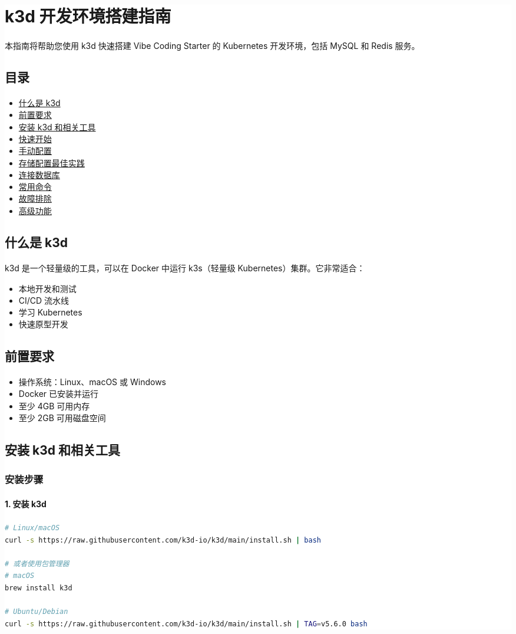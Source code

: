 # k3d 开发环境搭建指南

本指南将帮助您使用 k3d 快速搭建 Vibe Coding Starter 的 Kubernetes 开发环境，包括 MySQL 和 Redis 服务。

## 目录

- [什么是 k3d](#什么是-k3d)
- [前置要求](#前置要求)
- [安装 k3d 和相关工具](#安装-k3d-和相关工具)
- [快速开始](#快速开始)
- [手动配置](#手动配置)
- [存储配置最佳实践](#存储配置最佳实践)
- [连接数据库](#连接数据库)
- [常用命令](#常用命令)
- [故障排除](#故障排除)
- [高级功能](#高级功能)

## 什么是 k3d

k3d 是一个轻量级的工具，可以在 Docker 中运行 k3s（轻量级 Kubernetes）集群。它非常适合：

- 本地开发和测试
- CI/CD 流水线
- 学习 Kubernetes
- 快速原型开发

## 前置要求

- 操作系统：Linux、macOS 或 Windows
- Docker 已安装并运行
- 至少 4GB 可用内存
- 至少 2GB 可用磁盘空间

## 安装 k3d 和相关工具

### 安装步骤

#### 1. 安装 k3d

```bash
# Linux/macOS
curl -s https://raw.githubusercontent.com/k3d-io/k3d/main/install.sh | bash

# 或者使用包管理器
# macOS
brew install k3d

# Ubuntu/Debian
curl -s https://raw.githubusercontent.com/k3d-io/k3d/main/install.sh | TAG=v5.6.0 bash
```
